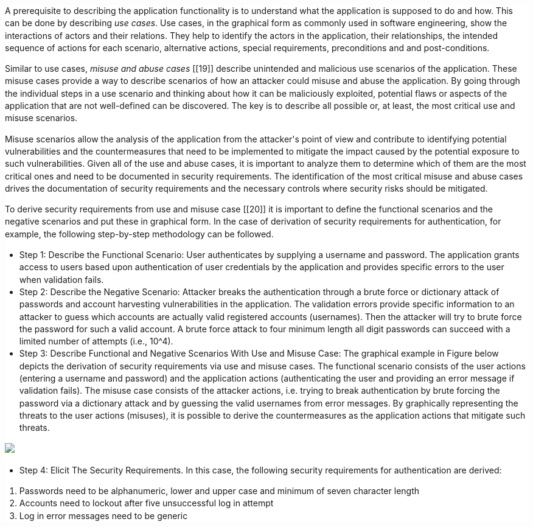 A prerequisite to describing the application functionality is to understand what the application is supposed to do and how. This can be done by describing *use cases*. Use cases, in the graphical form as commonly used in software engineering, show the interactions of actors and their relations. They help to identify the actors in the application, their relationships, the intended sequence of actions for each scenario, alternative actions, special requirements, preconditions and and post-conditions.

Similar to use cases, *misuse and abuse cases* [[19]] describe unintended and malicious use scenarios of the application. These misuse cases provide a way to describe scenarios of how an attacker could misuse and abuse the application. By going through the individual steps in a use scenario and thinking about how it can be maliciously exploited, potential flaws or aspects of the application that are not well-defined can be discovered. The key is to describe all possible or, at least, the most critical use and misuse scenarios.

Misuse scenarios allow the analysis of the application from the attacker's point of view and contribute to identifying potential vulnerabilities and the countermeasures that need to be implemented to mitigate the impact caused by the potential exposure to such vulnerabilities. Given all of the use and abuse cases, it is important to analyze them to determine which of them are the most critical ones and need to be documented in security requirements. The identification of the most critical misuse and abuse cases drives the documentation of security requirements and the necessary controls where security risks should be mitigated.

To derive security requirements from use and misuse case [[20]] it is important to define the functional scenarios and the negative scenarios and put these in graphical form. In the case of derivation of security requirements for authentication, for example, the following step-by-step methodology can be followed.

-   Step 1: Describe the Functional Scenario: User authenticates by supplying a username and password. The application grants access to users based upon authentication of user credentials by the application and provides specific errors to the user when validation fails.
-   Step 2: Describe the Negative Scenario: Attacker breaks the authentication through a brute force or dictionary attack of passwords and account harvesting vulnerabilities in the application. The validation errors provide specific information to an attacker to guess which accounts are actually valid registered accounts (usernames). Then the attacker will try to brute force the password for such a valid account. A brute force attack to four minimum length all digit passwords can succeed with a limited number of attempts (i.e., 10\^4).
-   Step 3: Describe Functional and Negative Scenarios With Use and Misuse Case: The graphical example in Figure below depicts the derivation of security requirements via use and misuse cases. The functional scenario consists of the user actions (entering a username and password) and the application actions (authenticating the user and providing an error message if validation fails). The misuse case consists of the attacker actions, i.e. trying to break authentication by brute forcing the password via a dictionary attack and by guessing the valid usernames from error messages. By graphically representing the threats to the user actions (misuses), it is possible to derive the countermeasures as the application actions that mitigate such threats.

<img src="images/640px-UseAndMisuseCase.jpg" width="640"></img>

-   Step 4: Elicit The Security Requirements. In this case, the following security requirements for authentication are derived:

1. Passwords need to be alphanumeric, lower and upper case and minimum of seven character length
2. Accounts need to lockout after five unsuccessful log in attempt
3. Log in error messages need to be generic
